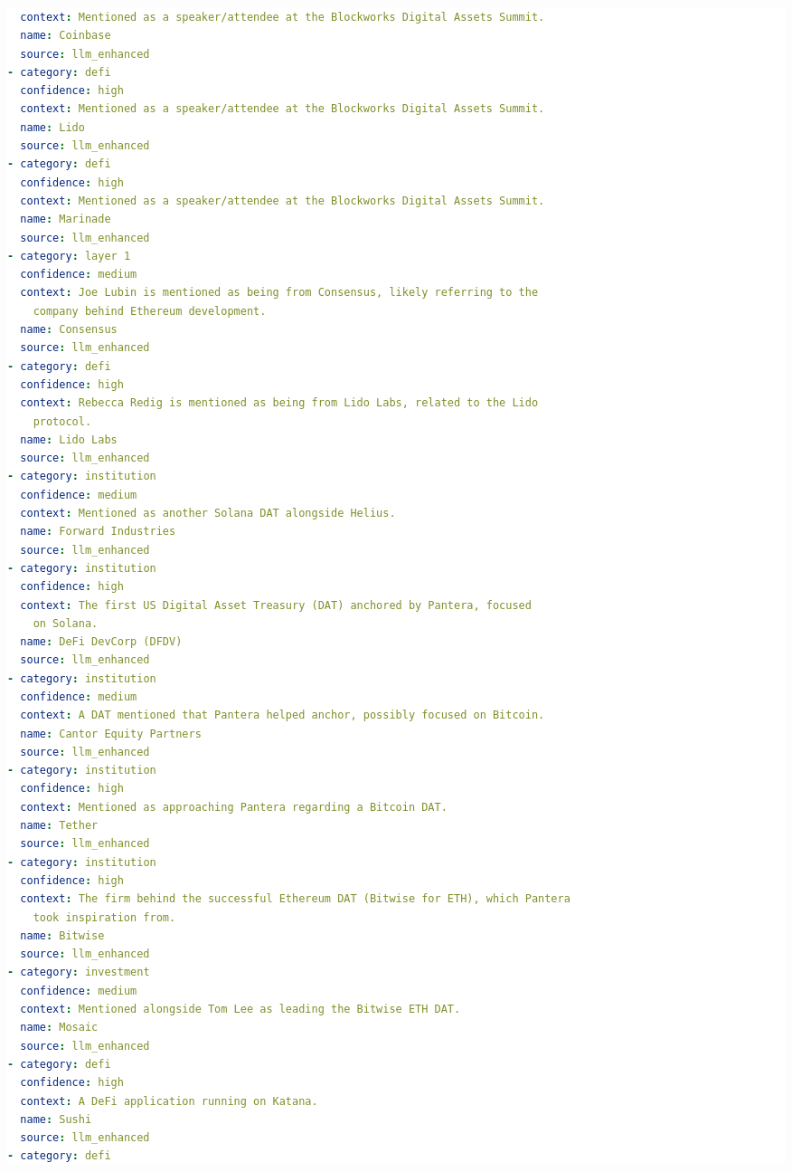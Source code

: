 ```yaml
  context: Mentioned as a speaker/attendee at the Blockworks Digital Assets Summit.
  name: Coinbase
  source: llm_enhanced
- category: defi
  confidence: high
  context: Mentioned as a speaker/attendee at the Blockworks Digital Assets Summit.
  name: Lido
  source: llm_enhanced
- category: defi
  confidence: high
  context: Mentioned as a speaker/attendee at the Blockworks Digital Assets Summit.
  name: Marinade
  source: llm_enhanced
- category: layer 1
  confidence: medium
  context: Joe Lubin is mentioned as being from Consensus, likely referring to the
    company behind Ethereum development.
  name: Consensus
  source: llm_enhanced
- category: defi
  confidence: high
  context: Rebecca Redig is mentioned as being from Lido Labs, related to the Lido
    protocol.
  name: Lido Labs
  source: llm_enhanced
- category: institution
  confidence: medium
  context: Mentioned as another Solana DAT alongside Helius.
  name: Forward Industries
  source: llm_enhanced
- category: institution
  confidence: high
  context: The first US Digital Asset Treasury (DAT) anchored by Pantera, focused
    on Solana.
  name: DeFi DevCorp (DFDV)
  source: llm_enhanced
- category: institution
  confidence: medium
  context: A DAT mentioned that Pantera helped anchor, possibly focused on Bitcoin.
  name: Cantor Equity Partners
  source: llm_enhanced
- category: institution
  confidence: high
  context: Mentioned as approaching Pantera regarding a Bitcoin DAT.
  name: Tether
  source: llm_enhanced
- category: institution
  confidence: high
  context: The firm behind the successful Ethereum DAT (Bitwise for ETH), which Pantera
    took inspiration from.
  name: Bitwise
  source: llm_enhanced
- category: investment
  confidence: medium
  context: Mentioned alongside Tom Lee as leading the Bitwise ETH DAT.
  name: Mosaic
  source: llm_enhanced
- category: defi
  confidence: high
  context: A DeFi application running on Katana.
  name: Sushi
  source: llm_enhanced
- category: defi
```